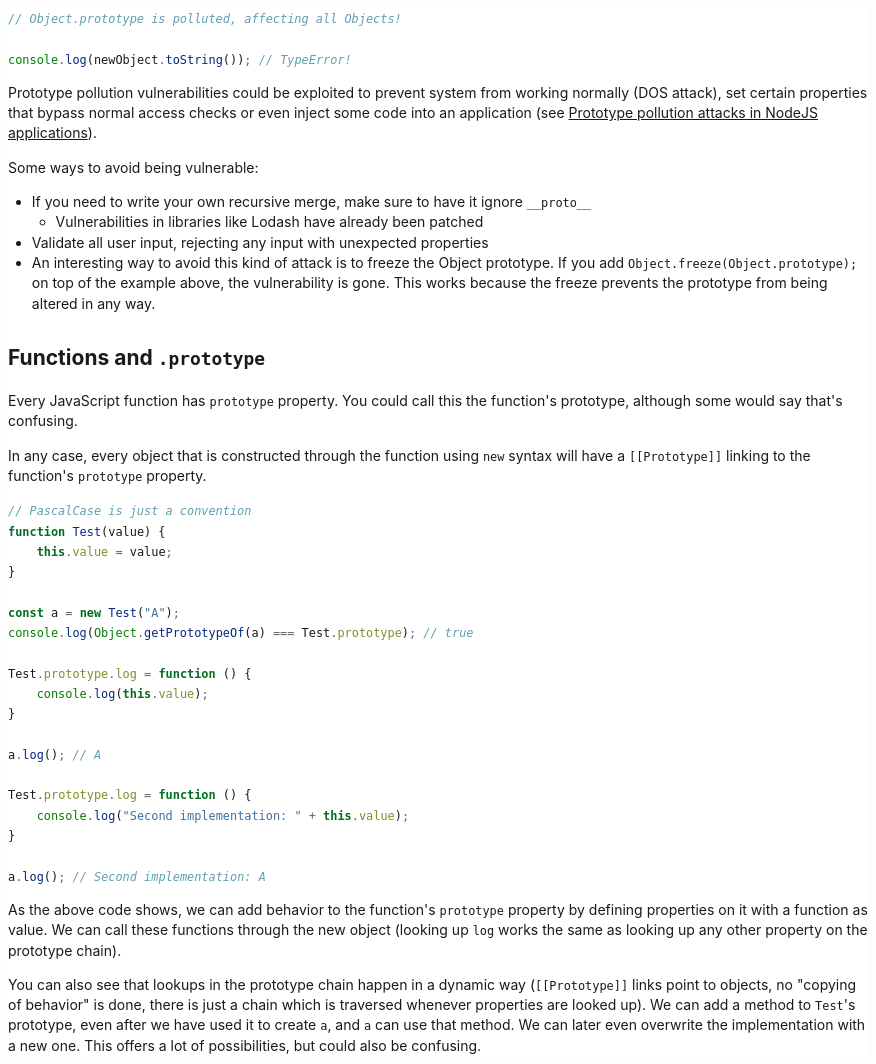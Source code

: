 ```javascript
// Object.prototype is polluted, affecting all Objects!

console.log(newObject.toString()); // TypeError!
```

Prototype pollution vulnerabilities could be exploited to prevent system from working normally (DOS attack), set certain properties that bypass normal access checks or even inject some code into an application (see [Prototype pollution attacks in NodeJS applications](https://www.youtube.com/watch?v=LUsiFV3dsK8&feature=emb_logo)). 

Some ways to avoid being vulnerable:

-   If you need to write your own recursive merge, make sure to have it ignore `__proto__`
    -   Vulnerabilities in libraries like Lodash have already been patched
-   Validate all user input, rejecting any input with unexpected properties
-   An interesting way to avoid this kind of attack is to freeze the Object prototype. If you add `Object.freeze(Object.prototype);` on top of the example above, the vulnerability is gone. This works because the freeze prevents the prototype from being altered in any way.

## Functions and `.prototype`

Every JavaScript function has `prototype` property. You could call this the function's prototype, although some would say that's confusing.

In any case, every object that is constructed through the function using `new` syntax will have a `[[Prototype]]` linking to the function's `prototype` property.

```javascript
// PascalCase is just a convention
function Test(value) {
    this.value = value;
}

const a = new Test("A");
console.log(Object.getPrototypeOf(a) === Test.prototype); // true

Test.prototype.log = function () {
    console.log(this.value);
}

a.log(); // A

Test.prototype.log = function () {
    console.log("Second implementation: " + this.value);
}

a.log(); // Second implementation: A
```

As the above code shows, we can add behavior to the function's `prototype` property by defining properties on it with a function as value. We can call these functions through the new object (looking up `log` works the same as looking up any other property on the prototype chain).

You can also see that lookups in the prototype chain happen in a dynamic way (`[[Prototype]]` links point to objects, no "copying of behavior" is done, there is just a chain which is traversed whenever properties are looked up). We can add a method to `Test`'s prototype, even after we have used it to create `a`, and `a` can use that method. We can later even overwrite the implementation with a new one. This offers a lot of possibilities, but could also be confusing.
